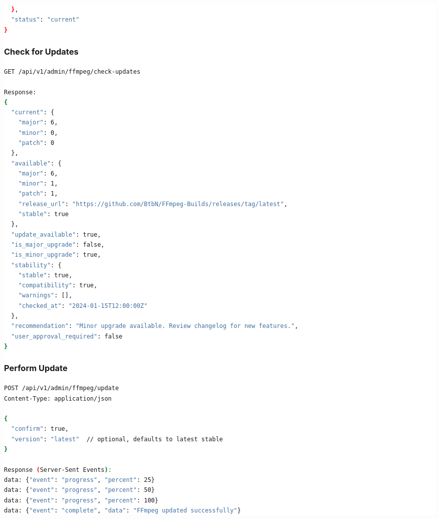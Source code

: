 ```bash
  },
  "status": "current"
}
```

### Check for Updates
```bash
GET /api/v1/admin/ffmpeg/check-updates

Response:
{
  "current": {
    "major": 6,
    "minor": 0,
    "patch": 0
  },
  "available": {
    "major": 6,
    "minor": 1,
    "patch": 1,
    "release_url": "https://github.com/BtbN/FFmpeg-Builds/releases/tag/latest",
    "stable": true
  },
  "update_available": true,
  "is_major_upgrade": false,
  "is_minor_upgrade": true,
  "stability": {
    "stable": true,
    "compatibility": true,
    "warnings": [],
    "checked_at": "2024-01-15T12:00:00Z"
  },
  "recommendation": "Minor upgrade available. Review changelog for new features.",
  "user_approval_required": false
}
```

### Perform Update
```bash
POST /api/v1/admin/ffmpeg/update
Content-Type: application/json

{
  "confirm": true,
  "version": "latest"  // optional, defaults to latest stable
}

Response (Server-Sent Events):
data: {"event": "progress", "percent": 25}
data: {"event": "progress", "percent": 50}
data: {"event": "progress", "percent": 100}
data: {"event": "complete", "data": "FFmpeg updated successfully"}
```
